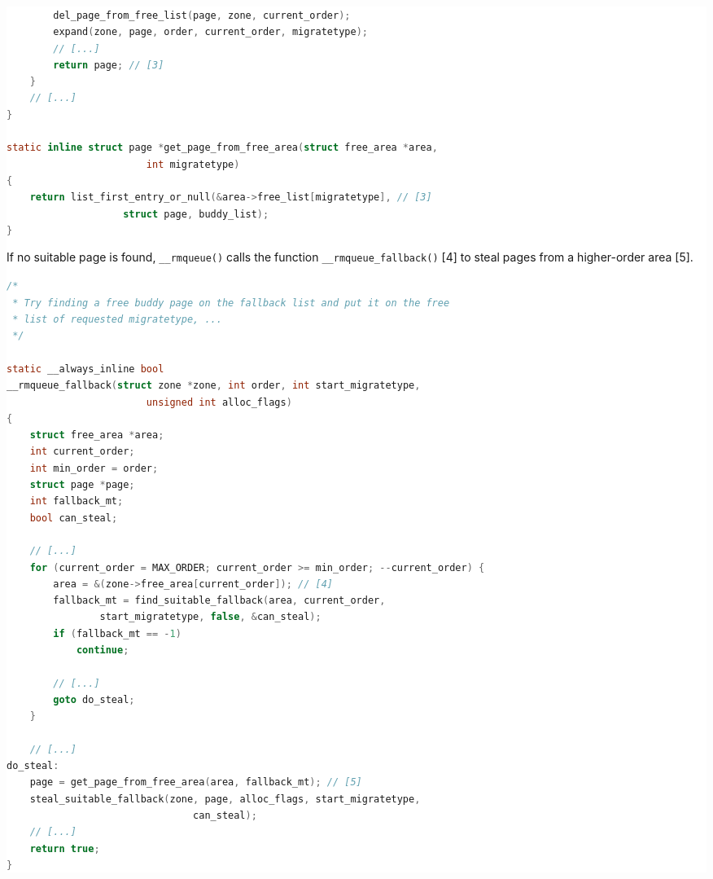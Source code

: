 ``` c
        del_page_from_free_list(page, zone, current_order);
        expand(zone, page, order, current_order, migratetype);
        // [...]
        return page; // [3]
    }
    // [...]
}

static inline struct page *get_page_from_free_area(struct free_area *area,
                        int migratetype)
{
    return list_first_entry_or_null(&area->free_list[migratetype], // [3]
                    struct page, buddy_list);
}
```

If no suitable page is found, `__rmqueue()` calls the function `__rmqueue_fallback()` [4] to steal pages from a higher-order area [5].

``` c
/*
 * Try finding a free buddy page on the fallback list and put it on the free
 * list of requested migratetype, ...
 */

static __always_inline bool
__rmqueue_fallback(struct zone *zone, int order, int start_migratetype,
                        unsigned int alloc_flags)
{
    struct free_area *area;
    int current_order;
    int min_order = order;
    struct page *page;
    int fallback_mt;
    bool can_steal;

    // [...]
    for (current_order = MAX_ORDER; current_order >= min_order; --current_order) {
        area = &(zone->free_area[current_order]); // [4]
        fallback_mt = find_suitable_fallback(area, current_order,
                start_migratetype, false, &can_steal);
        if (fallback_mt == -1)
            continue;

        // [...]
        goto do_steal;
    }

    // [...]
do_steal:
    page = get_page_from_free_area(area, fallback_mt); // [5]
    steal_suitable_fallback(zone, page, alloc_flags, start_migratetype,
                                can_steal);
    // [...]
    return true;
}
```
